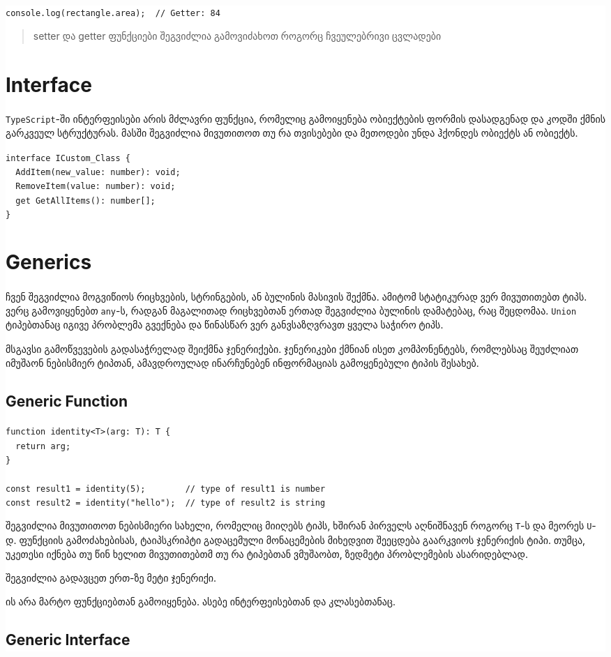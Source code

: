 ```TS
console.log(rectangle.area);  // Getter: 84

```

> setter და getter ფუნქციები შეგვიძლია გამოვიძახოთ როგორც ჩვეულებრივი ცვლადები

# Interface

`TypeScript`-ში ინტერფეისები არის მძლავრი ფუნქცია, რომელიც გამოიყენება ობიექტების ფორმის დასადგენად და კოდში ქმნის გარკვეულ სტრუქტურას. მასში შეგვიძლია მივუთითოთ თუ რა თვისებები და მეთოდები უნდა ჰქონდეს ობიექტს ან ობიექტს.

```TS
interface ICustom_Class {
  AddItem(new_value: number): void;
  RemoveItem(value: number): void;
  get GetAllItems(): number[];
}
```

# Generics

ჩვენ შეგვიძლია მოგვიწიოს რიცხვების, სტრინგების, ან ბულინის მასივის შექმნა. ამიტომ სტატიკურად ვერ მივუთითებთ ტიპს. ვერც გამოვიყენებთ `any`-ს, რადგან მაგალითად რიცხვებთან ერთად შეგვიძლია ბულინის დამატებაც, რაც შეცდომაა. `Union` ტიპებთანაც იგივე პრობლემა გვექნება და წინასწარ ვერ განვსაზღვრავთ ყველა საჭირო ტიპს.

მსგავსი გამოწვევების გადასაჭრელად შეიქმნა ჯენერიქები. ჯენერიკები ქმნიან ისეთ კომპონენტებს, რომლებსაც შეუძლიათ იმუშაონ ნებისმიერ ტიპთან, ამავდროულად ინარჩუნებენ ინფორმაციას გამოყენებული ტიპის შესახებ.

## Generic Function

```TS
function identity<T>(arg: T): T {
  return arg;
}

const result1 = identity(5);        // type of result1 is number
const result2 = identity("hello");  // type of result2 is string
```

შეგვიძლია მივუთითოთ ნებისმიერი სახელი, რომელიც მიიღებს ტიპს, ხშირან პირველს აღნიშნავენ როგორც `T`-ს და მეორეს `U`-დ. ფუნქციის გამოძახებისას, ტაიპსკრიპტი გადაცემული მონაცემების მიხედვით შეეცდება გაარკვიოს ჯენერიქის ტიპი. თუმცა, უკეთესი იქნება თუ წინ ხელით მივუთითებთმ თუ რა ტიპებთან ვმუშაობთ, ზედმეტი პრობლემების ასარიდებლად.

შეგვიძლია გადავცეთ ერთ-ზე მეტი ჯენერიქი.

ის არა მარტო ფუნქციებთან გამოიყენება. ასებე ინტერფეისებთან და კლასებთანაც.

## Generic Interface
